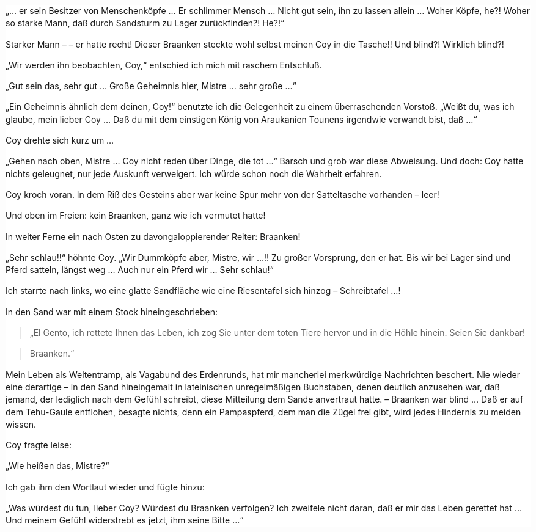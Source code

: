 „… er sein Besitzer von Menschenköpfe … Er schlimmer Mensch … Nicht gut sein,
ihn zu lassen allein … Woher Köpfe, he?! Woher so starke Mann, daß durch
Sandsturm zu Lager zurückfinden?! He?!“

Starker Mann – – er hatte recht! Dieser Braanken steckte wohl selbst meinen Coy
in die Tasche!! Und blind?! Wirklich blind?!

„Wir werden ihn beobachten, Coy,“ entschied ich mich mit raschem Entschluß.

„Gut sein das, sehr gut … Große Geheimnis hier, Mistre … sehr große …“

„Ein Geheimnis ähnlich dem deinen, Coy!“ benutzte ich die Gelegenheit zu einem
überraschenden Vorstoß. „Weißt du, was ich glaube, mein lieber Coy … Daß du mit
dem einstigen König von Araukanien Tounens irgendwie verwandt bist, daß …“

Coy drehte sich kurz um …

„Gehen nach oben, Mistre … Coy nicht reden über Dinge, die tot …“ Barsch und
grob war diese Abweisung. Und doch: Coy hatte nichts geleugnet, nur jede
Auskunft verweigert. Ich würde schon noch die Wahrheit erfahren.

Coy kroch voran. In dem Riß des Gesteins aber war keine Spur mehr von der
Satteltasche vorhanden – leer!

Und oben im Freien: kein Braanken, ganz wie ich vermutet hatte!

In weiter Ferne ein nach Osten zu davongaloppierender Reiter: Braanken!

„Sehr schlau!!“ höhnte Coy. „Wir Dummköpfe aber, Mistre, wir …!! Zu großer
Vorsprung, den er hat. Bis wir bei Lager sind und Pferd satteln, längst weg …
Auch nur ein Pferd wir … Sehr schlau!“

Ich starrte nach links, wo eine glatte Sandfläche wie eine Riesentafel sich
hinzog – Schreibtafel …!

In den Sand war mit einem Stock hineingeschrieben:

> „El Gento, ich rettete Ihnen das Leben, ich zog Sie unter dem toten Tiere
> hervor und in die Höhle hinein. Seien Sie dankbar!

> Braanken.“

Mein Leben als Weltentramp, als Vagabund des Erdenrunds, hat mir mancherlei
merkwürdige Nachrichten beschert. Nie wieder eine derartige – in den Sand
hineingemalt in lateinischen unregelmäßigen Buchstaben, denen deutlich
anzusehen war, daß jemand, der lediglich nach dem Gefühl schreibt, diese
Mitteilung dem Sande anvertraut hatte. – Braanken war blind … Daß er auf dem
Tehu-Gaule entflohen, besagte nichts, denn ein Pampaspferd, dem man die Zügel
frei gibt, wird jedes Hindernis zu meiden wissen.

Coy fragte leise:

„Wie heißen das, Mistre?“

Ich gab ihm den Wortlaut wieder und fügte hinzu:

„Was würdest du tun, lieber Coy? Würdest du Braanken verfolgen? Ich zweifele
nicht daran, daß er mir das Leben gerettet hat … Und meinem Gefühl widerstrebt
es jetzt, ihm seine Bitte …“
